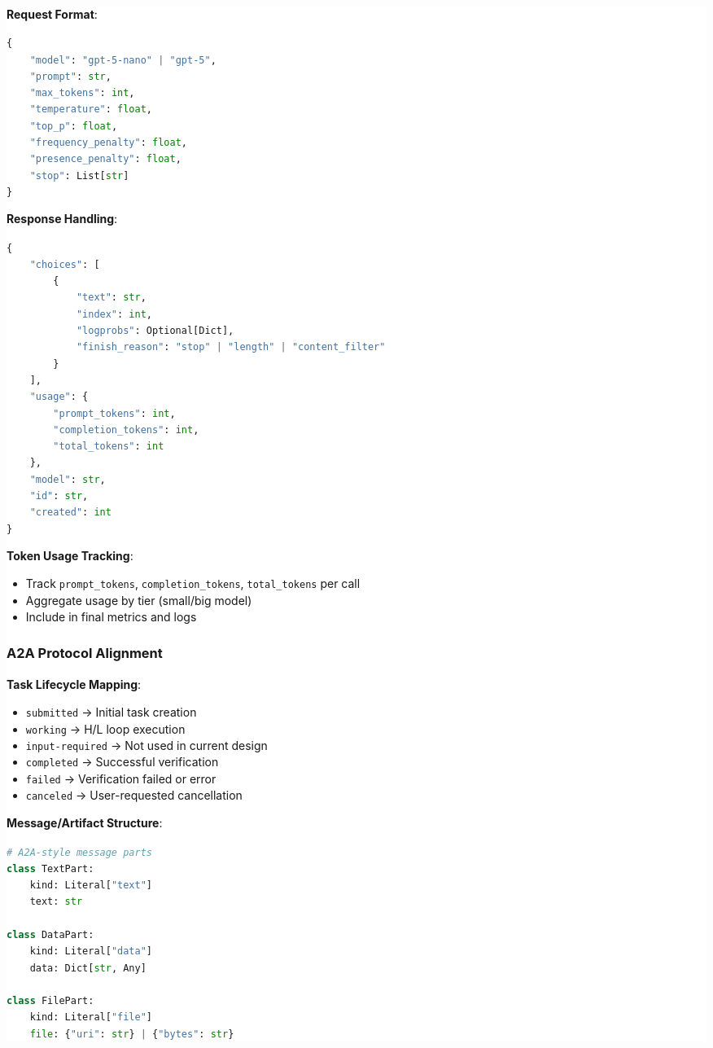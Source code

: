 **Request Format**:
```python
{
    "model": "gpt-5-nano" | "gpt-5",
    "prompt": str,
    "max_tokens": int,
    "temperature": float,
    "top_p": float,
    "frequency_penalty": float,
    "presence_penalty": float,
    "stop": List[str]
}
```

**Response Handling**:
```python
{
    "choices": [
        {
            "text": str,
            "index": int,
            "logprobs": Optional[Dict],
            "finish_reason": "stop" | "length" | "content_filter"
        }
    ],
    "usage": {
        "prompt_tokens": int,
        "completion_tokens": int,
        "total_tokens": int
    },
    "model": str,
    "id": str,
    "created": int
}
```

**Token Usage Tracking**:
- Track `prompt_tokens`, `completion_tokens`, `total_tokens` per call
- Aggregate usage by tier (small/big model)
- Include in final metrics and logs

### A2A Protocol Alignment

**Task Lifecycle Mapping**:
- `submitted` → Initial task creation
- `working` → H/L loop execution
- `input-required` → Not used in current design
- `completed` → Successful verification
- `failed` → Verification failed or error
- `canceled` → User-requested cancellation

**Message/Artifact Structure**:
```python
# A2A-style message parts
class TextPart:
    kind: Literal["text"]
    text: str

class DataPart:
    kind: Literal["data"] 
    data: Dict[str, Any]

class FilePart:
    kind: Literal["file"]
    file: {"uri": str} | {"bytes": str}
```
